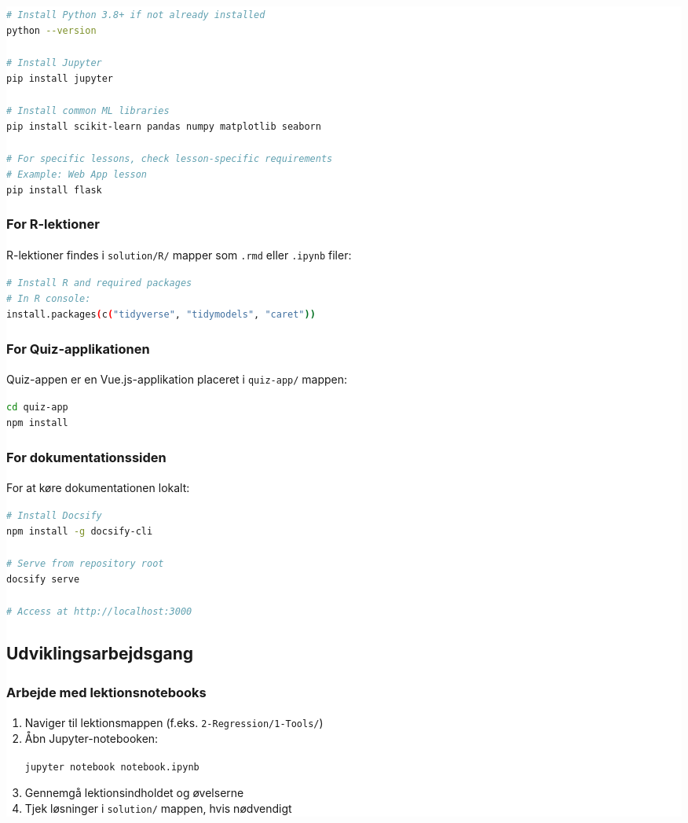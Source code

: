 ```bash
# Install Python 3.8+ if not already installed
python --version

# Install Jupyter
pip install jupyter

# Install common ML libraries
pip install scikit-learn pandas numpy matplotlib seaborn

# For specific lessons, check lesson-specific requirements
# Example: Web App lesson
pip install flask
```

### For R-lektioner

R-lektioner findes i `solution/R/` mapper som `.rmd` eller `.ipynb` filer:

```bash
# Install R and required packages
# In R console:
install.packages(c("tidyverse", "tidymodels", "caret"))
```

### For Quiz-applikationen

Quiz-appen er en Vue.js-applikation placeret i `quiz-app/` mappen:

```bash
cd quiz-app
npm install
```

### For dokumentationssiden

For at køre dokumentationen lokalt:

```bash
# Install Docsify
npm install -g docsify-cli

# Serve from repository root
docsify serve

# Access at http://localhost:3000
```

## Udviklingsarbejdsgang

### Arbejde med lektionsnotebooks

1. Naviger til lektionsmappen (f.eks. `2-Regression/1-Tools/`)
2. Åbn Jupyter-notebooken:
   ```bash
   jupyter notebook notebook.ipynb
   ```
3. Gennemgå lektionsindholdet og øvelserne
4. Tjek løsninger i `solution/` mappen, hvis nødvendigt
